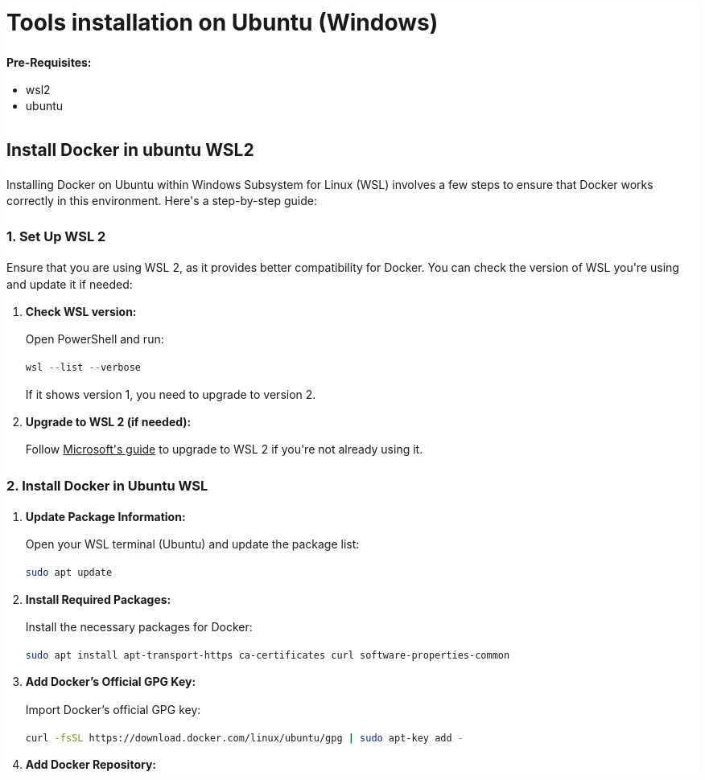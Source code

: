 # Tools installation on Ubuntu (Windows)

**Pre-Requisites:** 

- wsl2
- ubuntu 

## Install Docker in ubuntu WSL2

Installing Docker on Ubuntu within Windows Subsystem for Linux (WSL) involves a few steps to ensure that Docker works correctly in this environment. Here's a step-by-step guide:

### 1. **Set Up WSL 2**

Ensure that you are using WSL 2, as it provides better compatibility for Docker. You can check the version of WSL you're using and update it if needed:

1. **Check WSL version:**

   Open PowerShell and run:

   ```powershell
   wsl --list --verbose
   ```

   If it shows version 1, you need to upgrade to version 2.

2. **Upgrade to WSL 2 (if needed):**

   Follow [Microsoft's guide](https://docs.microsoft.com/en-us/windows/wsl/install) to upgrade to WSL 2 if you're not already using it.

### 2. **Install Docker in Ubuntu WSL**

1. **Update Package Information:**

   Open your WSL terminal (Ubuntu) and update the package list:

   ```bash
   sudo apt update
   ```

2. **Install Required Packages:**

   Install the necessary packages for Docker:

   ```bash
   sudo apt install apt-transport-https ca-certificates curl software-properties-common
   ```

3. **Add Docker’s Official GPG Key:**

   Import Docker’s official GPG key:

   ```bash
   curl -fsSL https://download.docker.com/linux/ubuntu/gpg | sudo apt-key add -
   ```

4. **Add Docker Repository:**
